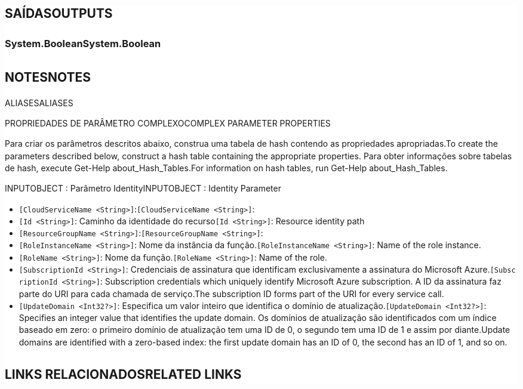 ## <span data-ttu-id="a0c84-144">SAÍDAS</span><span class="sxs-lookup"><span data-stu-id="a0c84-144">OUTPUTS</span></span>

### <span data-ttu-id="a0c84-145">System.Boolean</span><span class="sxs-lookup"><span data-stu-id="a0c84-145">System.Boolean</span></span>

## <span data-ttu-id="a0c84-146">NOTES</span><span class="sxs-lookup"><span data-stu-id="a0c84-146">NOTES</span></span>

<span data-ttu-id="a0c84-147">ALIASES</span><span class="sxs-lookup"><span data-stu-id="a0c84-147">ALIASES</span></span>

<span data-ttu-id="a0c84-148">PROPRIEDADES DE PARÂMETRO COMPLEXO</span><span class="sxs-lookup"><span data-stu-id="a0c84-148">COMPLEX PARAMETER PROPERTIES</span></span>

<span data-ttu-id="a0c84-149">Para criar os parâmetros descritos abaixo, construa uma tabela de hash contendo as propriedades apropriadas.</span><span class="sxs-lookup"><span data-stu-id="a0c84-149">To create the parameters described below, construct a hash table containing the appropriate properties.</span></span> <span data-ttu-id="a0c84-150">Para obter informações sobre tabelas de hash, execute Get-Help about_Hash_Tables.</span><span class="sxs-lookup"><span data-stu-id="a0c84-150">For information on hash tables, run Get-Help about_Hash_Tables.</span></span>


<span data-ttu-id="a0c84-151">INPUTOBJECT <ICloudServiceIdentity> : Parâmetro Identity</span><span class="sxs-lookup"><span data-stu-id="a0c84-151">INPUTOBJECT <ICloudServiceIdentity>: Identity Parameter</span></span>
  - <span data-ttu-id="a0c84-152">`[CloudServiceName <String>]`:</span><span class="sxs-lookup"><span data-stu-id="a0c84-152">`[CloudServiceName <String>]`:</span></span> 
  - <span data-ttu-id="a0c84-153">`[Id <String>]`: Caminho da identidade do recurso</span><span class="sxs-lookup"><span data-stu-id="a0c84-153">`[Id <String>]`: Resource identity path</span></span>
  - <span data-ttu-id="a0c84-154">`[ResourceGroupName <String>]`:</span><span class="sxs-lookup"><span data-stu-id="a0c84-154">`[ResourceGroupName <String>]`:</span></span> 
  - <span data-ttu-id="a0c84-155">`[RoleInstanceName <String>]`: Nome da instância da função.</span><span class="sxs-lookup"><span data-stu-id="a0c84-155">`[RoleInstanceName <String>]`: Name of the role instance.</span></span>
  - <span data-ttu-id="a0c84-156">`[RoleName <String>]`: Nome da função.</span><span class="sxs-lookup"><span data-stu-id="a0c84-156">`[RoleName <String>]`: Name of the role.</span></span>
  - <span data-ttu-id="a0c84-157">`[SubscriptionId <String>]`: Credenciais de assinatura que identificam exclusivamente a assinatura do Microsoft Azure.</span><span class="sxs-lookup"><span data-stu-id="a0c84-157">`[SubscriptionId <String>]`: Subscription credentials which uniquely identify Microsoft Azure subscription.</span></span> <span data-ttu-id="a0c84-158">A ID da assinatura faz parte do URI para cada chamada de serviço.</span><span class="sxs-lookup"><span data-stu-id="a0c84-158">The subscription ID forms part of the URI for every service call.</span></span>
  - <span data-ttu-id="a0c84-159">`[UpdateDomain <Int32?>]`: Especifica um valor inteiro que identifica o domínio de atualização.</span><span class="sxs-lookup"><span data-stu-id="a0c84-159">`[UpdateDomain <Int32?>]`: Specifies an integer value that identifies the update domain.</span></span> <span data-ttu-id="a0c84-160">Os domínios de atualização são identificados com um índice baseado em zero: o primeiro domínio de atualização tem uma ID de 0, o segundo tem uma ID de 1 e assim por diante.</span><span class="sxs-lookup"><span data-stu-id="a0c84-160">Update domains are identified with a zero-based index: the first update domain has an ID of 0, the second has an ID of 1, and so on.</span></span>

## <span data-ttu-id="a0c84-161">LINKS RELACIONADOS</span><span class="sxs-lookup"><span data-stu-id="a0c84-161">RELATED LINKS</span></span>

